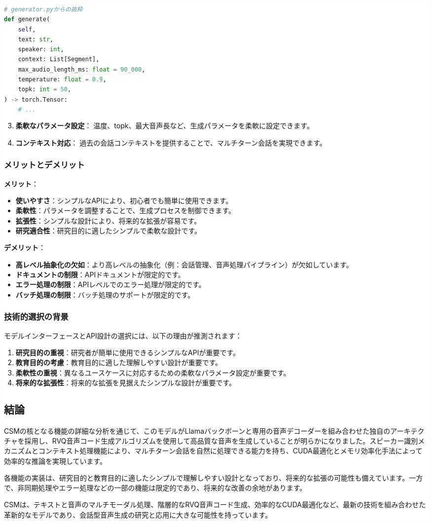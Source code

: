    ```python
   # generator.pyからの抜粋
   def generate(
       self,
       text: str,
       speaker: int,
       context: List[Segment],
       max_audio_length_ms: float = 90_000,
       temperature: float = 0.9,
       topk: int = 50,
   ) -> torch.Tensor:
       # ...
   ```

3. **柔軟なパラメータ設定**：
   温度、topk、最大音声長など、生成パラメータを柔軟に設定できます。

4. **コンテキスト対応**：
   過去の会話コンテキストを提供することで、マルチターン会話を実現できます。

### メリットとデメリット

**メリット**：
- **使いやすさ**：シンプルなAPIにより、初心者でも簡単に使用できます。
- **柔軟性**：パラメータを調整することで、生成プロセスを制御できます。
- **拡張性**：シンプルな設計により、将来的な拡張が容易です。
- **研究適合性**：研究目的に適したシンプルで柔軟な設計です。

**デメリット**：
- **高レベル抽象化の欠如**：より高レベルの抽象化（例：会話管理、音声処理パイプライン）が欠如しています。
- **ドキュメントの制限**：APIドキュメントが限定的です。
- **エラー処理の制限**：APIレベルでのエラー処理が限定的です。
- **バッチ処理の制限**：バッチ処理のサポートが限定的です。

### 技術的選択の背景

モデルインターフェースとAPI設計の選択には、以下の理由が推測されます：

1. **研究目的の重視**：研究者が簡単に使用できるシンプルなAPIが重要です。
2. **教育目的の考慮**：教育目的に適した理解しやすい設計が重要です。
3. **柔軟性の重視**：異なるユースケースに対応するための柔軟なパラメータ設定が重要です。
4. **将来的な拡張性**：将来的な拡張を見据えたシンプルな設計が重要です。

## 結論

CSMの核となる機能の詳細な分析を通じて、このモデルがLlamaバックボーンと専用の音声デコーダーを組み合わせた独自のアーキテクチャを採用し、RVQ音声コード生成アルゴリズムを使用して高品質な音声を生成していることが明らかになりました。スピーカー識別メカニズムとコンテキスト処理機能により、マルチターン会話を自然に処理できる能力を持ち、CUDA最適化とメモリ効率化手法によって効率的な推論を実現しています。

各機能の実装は、研究目的と教育目的に適したシンプルで理解しやすい設計となっており、将来的な拡張の可能性も備えています。一方で、非同期処理やエラー処理などの一部の機能は限定的であり、将来的な改善の余地があります。

CSMは、テキストと音声のマルチモーダル処理、階層的なRVQ音声コード生成、効率的なCUDA最適化など、最新の技術を組み合わせた革新的なモデルであり、会話型音声生成の研究と応用に大きな可能性を持っています。
